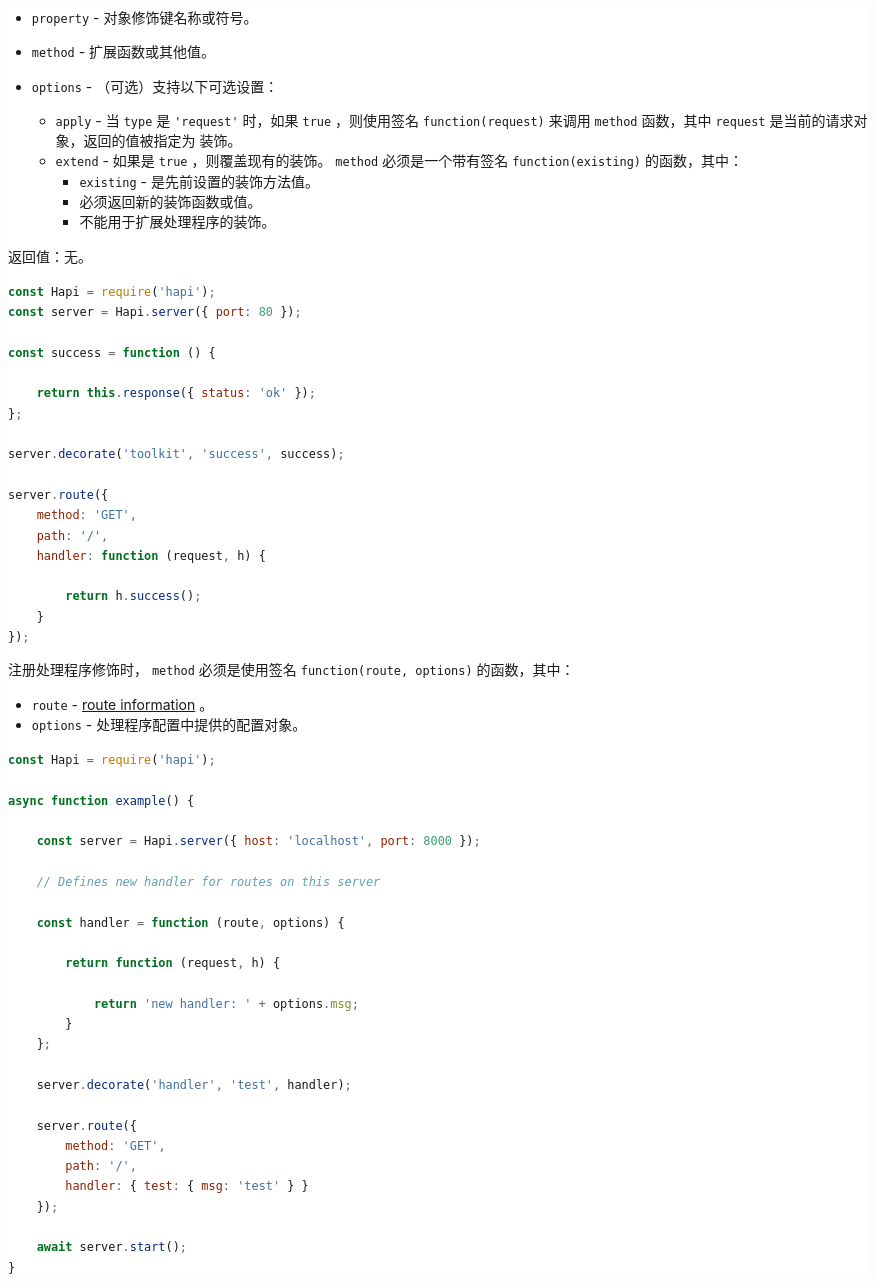 - `property` - 对象修饰键名称或符号。

- `method` - 扩展函数或其他值。

- `options` - （可选）支持以下可选设置：
    - `apply` - 当 `type` 是 `'request'` 时，如果 `true` ，则使用签名 `function(request)` 来调用 `method` 函数，其中 `request` 是当前的请求对象，返回的值被指定为 装饰。
    - `extend` - 如果是 `true` ，则覆盖现有的装饰。 `method` 必须是一个带有签名 `function(existing)` 的函数，其中：
        - `existing` - 是先前设置的装饰方法值。
        - 必须返回新的装饰函数或值。
        - 不能用于扩展处理程序的装饰。

返回值：无。

```js
const Hapi = require('hapi');
const server = Hapi.server({ port: 80 });

const success = function () {

    return this.response({ status: 'ok' });
};

server.decorate('toolkit', 'success', success);

server.route({
    method: 'GET',
    path: '/',
    handler: function (request, h) {

        return h.success();
    }
});
```

注册处理程序修饰时， `method` 必须是使用签名 `function(route, options)` 的函数，其中：

- `route` - [route information](#request.route) 。
- `options` - 处理程序配置中提供的配置对象。

```js
const Hapi = require('hapi');

async function example() {

    const server = Hapi.server({ host: 'localhost', port: 8000 });

    // Defines new handler for routes on this server

    const handler = function (route, options) {

        return function (request, h) {

            return 'new handler: ' + options.msg;
        }
    };

    server.decorate('handler', 'test', handler);

    server.route({
        method: 'GET',
        path: '/',
        handler: { test: { msg: 'test' } }
    });

    await server.start();
}
```